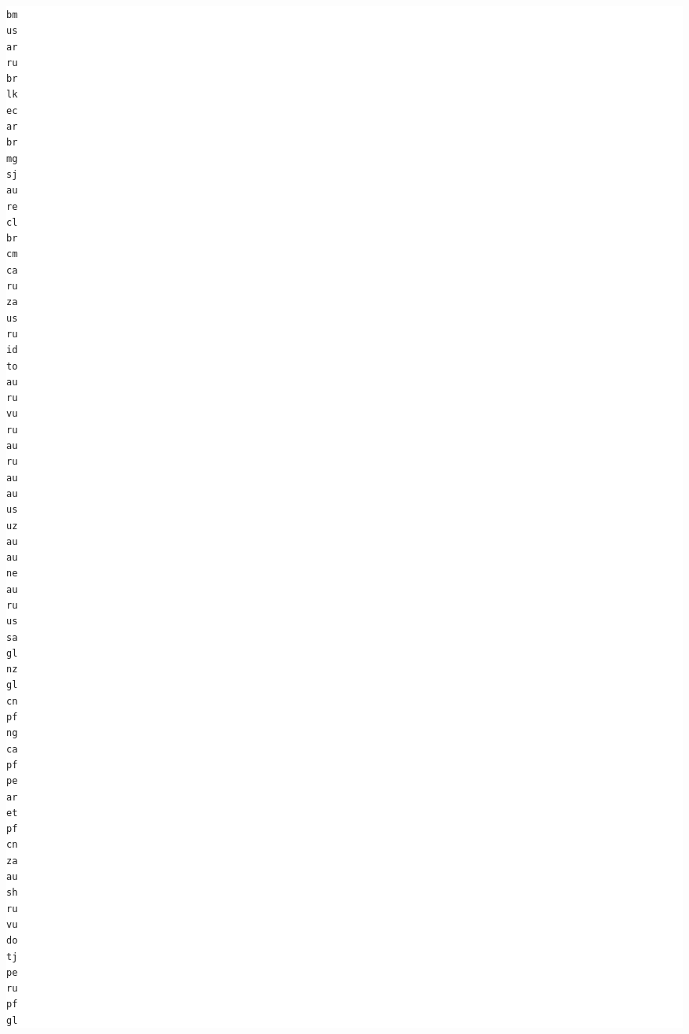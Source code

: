     bm
    us
    ar
    ru
    br
    lk
    ec
    ar
    br
    mg
    sj
    au
    re
    cl
    br
    cm
    ca
    ru
    za
    us
    ru
    id
    to
    au
    ru
    vu
    ru
    au
    ru
    au
    au
    us
    uz
    au
    au
    ne
    au
    ru
    us
    sa
    gl
    nz
    gl
    cn
    pf
    ng
    ca
    pf
    pe
    ar
    et
    pf
    cn
    za
    au
    sh
    ru
    vu
    do
    tj
    pe
    ru
    pf
    gl